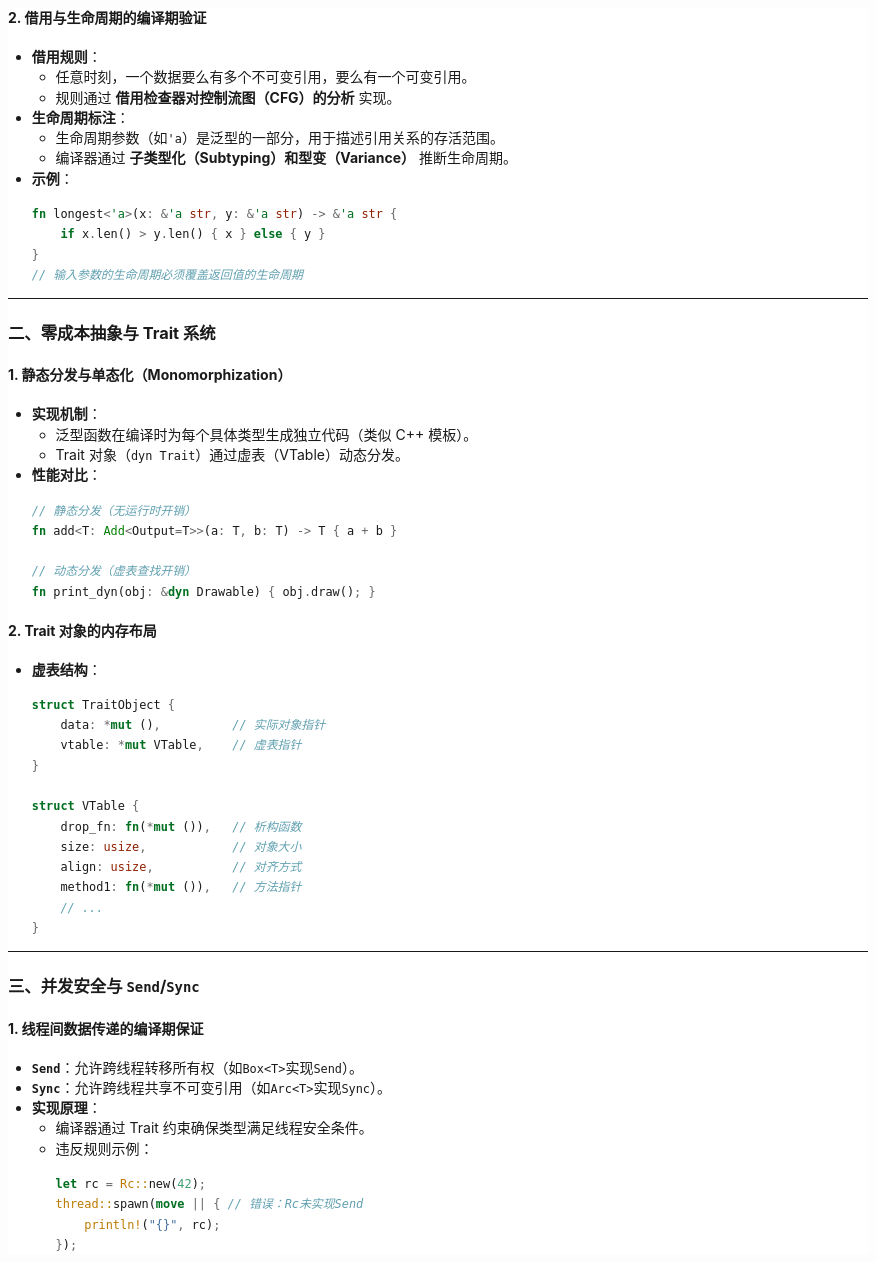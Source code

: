 #### 2. **借用与生命周期的编译期验证**
- **借用规则**：
  - 任意时刻，一个数据要么有多个不可变引用，要么有一个可变引用。
  - 规则通过 **借用检查器对控制流图（CFG）的分析** 实现。
- **生命周期标注**：
  - 生命周期参数（如`'a`）是泛型的一部分，用于描述引用关系的存活范围。
  - 编译器通过 **子类型化（Subtyping）和型变（Variance）** 推断生命周期。
- **示例**：
  ```rust
  fn longest<'a>(x: &'a str, y: &'a str) -> &'a str {
      if x.len() > y.len() { x } else { y }
  }
  // 输入参数的生命周期必须覆盖返回值的生命周期
  ```

---

### **二、零成本抽象与 Trait 系统**
#### 1. **静态分发与单态化（Monomorphization）**
- **实现机制**：
  - 泛型函数在编译时为每个具体类型生成独立代码（类似 C++ 模板）。
  - Trait 对象（`dyn Trait`）通过虚表（VTable）动态分发。
- **性能对比**：
  ```rust
  // 静态分发（无运行时开销）
  fn add<T: Add<Output=T>>(a: T, b: T) -> T { a + b }
  
  // 动态分发（虚表查找开销）
  fn print_dyn(obj: &dyn Drawable) { obj.draw(); }
  ```

#### 2. **Trait 对象的内存布局**
- **虚表结构**：
  ```rust
  struct TraitObject {
      data: *mut (),          // 实际对象指针
      vtable: *mut VTable,    // 虚表指针
  }
  
  struct VTable {
      drop_fn: fn(*mut ()),   // 析构函数
      size: usize,            // 对象大小
      align: usize,           // 对齐方式
      method1: fn(*mut ()),   // 方法指针
      // ...
  }
  ```

---

### **三、并发安全与 `Send`/`Sync`**
#### 1. **线程间数据传递的编译期保证**
- **`Send`**：允许跨线程转移所有权（如`Box<T>`实现`Send`）。
- **`Sync`**：允许跨线程共享不可变引用（如`Arc<T>`实现`Sync`）。
- **实现原理**：
  - 编译器通过 Trait 约束确保类型满足线程安全条件。
  - 违反规则示例：
    ```rust
    let rc = Rc::new(42);
    thread::spawn(move || { // 错误：Rc未实现Send
        println!("{}", rc);
    });
    ```
